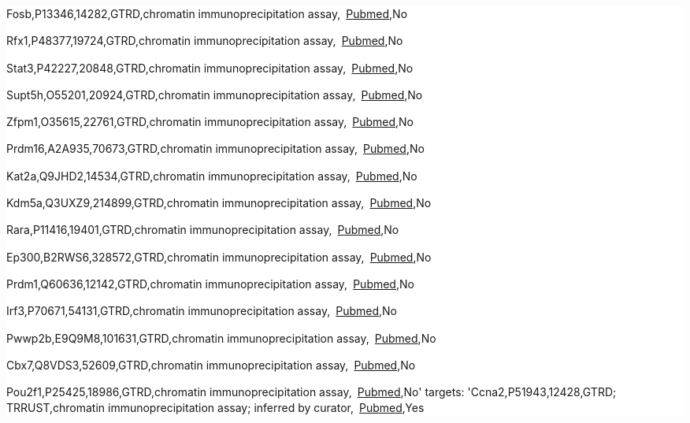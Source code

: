  Fosb,P13346,14282,GTRD,chromatin immunoprecipitation assay,&ensp;<a href="https://www.ncbi.nlm.nih.gov/pubmed/?term=27924024%5Buid%5D"
  target="_blank"><i uk-icon="icon: link"></i>Pubmed</a>,No

  Rfx1,P48377,19724,GTRD,chromatin immunoprecipitation assay,&ensp;<a href="https://www.ncbi.nlm.nih.gov/pubmed/?term=27924024%5Buid%5D"
  target="_blank"><i uk-icon="icon: link"></i>Pubmed</a>,No

  Stat3,P42227,20848,GTRD,chromatin immunoprecipitation assay,&ensp;<a href="https://www.ncbi.nlm.nih.gov/pubmed/?term=27924024%5Buid%5D"
  target="_blank"><i uk-icon="icon: link"></i>Pubmed</a>,No

  Supt5h,O55201,20924,GTRD,chromatin immunoprecipitation assay,&ensp;<a href="https://www.ncbi.nlm.nih.gov/pubmed/?term=27924024%5Buid%5D"
  target="_blank"><i uk-icon="icon: link"></i>Pubmed</a>,No

  Zfpm1,O35615,22761,GTRD,chromatin immunoprecipitation assay,&ensp;<a href="https://www.ncbi.nlm.nih.gov/pubmed/?term=27924024%5Buid%5D"
  target="_blank"><i uk-icon="icon: link"></i>Pubmed</a>,No

  Prdm16,A2A935,70673,GTRD,chromatin immunoprecipitation assay,&ensp;<a href="https://www.ncbi.nlm.nih.gov/pubmed/?term=27924024%5Buid%5D"
  target="_blank"><i uk-icon="icon: link"></i>Pubmed</a>,No

  Kat2a,Q9JHD2,14534,GTRD,chromatin immunoprecipitation assay,&ensp;<a href="https://www.ncbi.nlm.nih.gov/pubmed/?term=27924024%5Buid%5D"
  target="_blank"><i uk-icon="icon: link"></i>Pubmed</a>,No

  Kdm5a,Q3UXZ9,214899,GTRD,chromatin immunoprecipitation assay,&ensp;<a href="https://www.ncbi.nlm.nih.gov/pubmed/?term=27924024%5Buid%5D"
  target="_blank"><i uk-icon="icon: link"></i>Pubmed</a>,No

  Rara,P11416,19401,GTRD,chromatin immunoprecipitation assay,&ensp;<a href="https://www.ncbi.nlm.nih.gov/pubmed/?term=27924024%5Buid%5D"
  target="_blank"><i uk-icon="icon: link"></i>Pubmed</a>,No

  Ep300,B2RWS6,328572,GTRD,chromatin immunoprecipitation assay,&ensp;<a href="https://www.ncbi.nlm.nih.gov/pubmed/?term=27924024%5Buid%5D"
  target="_blank"><i uk-icon="icon: link"></i>Pubmed</a>,No

  Prdm1,Q60636,12142,GTRD,chromatin immunoprecipitation assay,&ensp;<a href="https://www.ncbi.nlm.nih.gov/pubmed/?term=27924024%5Buid%5D"
  target="_blank"><i uk-icon="icon: link"></i>Pubmed</a>,No

  Irf3,P70671,54131,GTRD,chromatin immunoprecipitation assay,&ensp;<a href="https://www.ncbi.nlm.nih.gov/pubmed/?term=27924024%5Buid%5D"
  target="_blank"><i uk-icon="icon: link"></i>Pubmed</a>,No

  Pwwp2b,E9Q9M8,101631,GTRD,chromatin immunoprecipitation assay,&ensp;<a href="https://www.ncbi.nlm.nih.gov/pubmed/?term=27924024%5Buid%5D"
  target="_blank"><i uk-icon="icon: link"></i>Pubmed</a>,No

  Cbx7,Q8VDS3,52609,GTRD,chromatin immunoprecipitation assay,&ensp;<a href="https://www.ncbi.nlm.nih.gov/pubmed/?term=27924024%5Buid%5D"
  target="_blank"><i uk-icon="icon: link"></i>Pubmed</a>,No

  Pou2f1,P25425,18986,GTRD,chromatin immunoprecipitation assay,&ensp;<a href="https://www.ncbi.nlm.nih.gov/pubmed/?term=27924024%5Buid%5D"
  target="_blank"><i uk-icon="icon: link"></i>Pubmed</a>,No'
targets: 'Ccna2,P51943,12428,GTRD; TRRUST,chromatin immunoprecipitation assay; inferred
  by curator,&ensp;<a href="https://www.ncbi.nlm.nih.gov/pubmed/?term=15077161%5Buid%5D+OR+29087512%5Buid%5D+OR+27924024%5Buid%5D"
  target="_blank"><i uk-icon="icon: link"></i>Pubmed</a>,Yes
